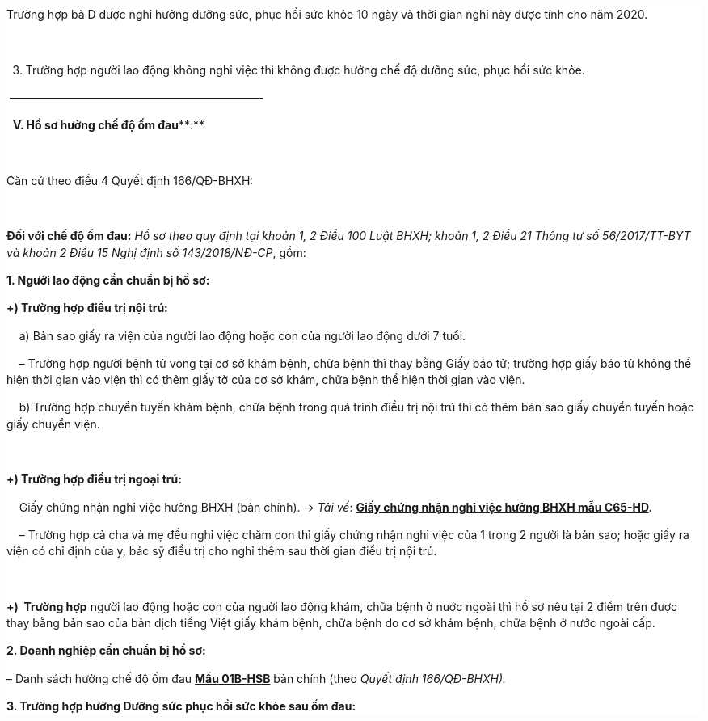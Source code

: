 Trường hợp bà D được nghỉ hưởng dưỡng sức, phục hồi sức khỏe 10 ngày và thời gian nghỉ này được tính cho năm 2020.  

   

3. Trường hợp người lao động không nghỉ việc thì không được hưởng chế độ dưỡng sức, phục hồi sức khỏe.

  

 ——————————————————————-  

  
**V. Hồ sơ hưởng chế độ ốm đau****:**  

   

Căn cứ theo điều 4 Quyết định 166/QĐ-BHXH:  

   

**Đối với chế độ ốm đau:** *Hồ sơ theo quy định tại khoản 1, 2 Điều 100 Luật BHXH; khoản 1, 2 Điều 21 Thông tư số 56/2017/TT-BYT và khoản 2 Điều 15 Nghị định số 143/2018/NĐ-CP*, gồm:


**1. Người lao động cần chuẩn bị hồ sơ:**


**+) Trường hợp điều trị nội trú:**  

    a) Bản sao giấy ra viện của người lao động hoặc con của người lao động dưới 7 tuổi.  

    – Trường hợp người bệnh tử vong tại cơ sở khám bệnh, chữa bệnh thì thay bằng Giấy báo tử; trường hợp giấy báo tử không thể hiện thời gian vào viện thì có thêm giấy tờ của cơ sở khám, chữa bệnh thể hiện thời gian vào viện.  

    b) Trường hợp chuyển tuyến khám bệnh, chữa bệnh trong quá trình điều trị nội trú thì có thêm bản sao giấy chuyển tuyến hoặc giấy chuyển viện.  

   

**+) Trường hợp điều trị ngoại trú:**   

    Giấy chứng nhận nghỉ việc hưởng BHXH (bản chính). -> *Tải về*: **[Giấy chứng nhận nghỉ việc hưởng BHXH mẫu C65-HD](# "giấy chứng nhận nghỉ việc hưởng BHXH mẫu c65-hd").**  

    – Trường hợp cả cha và mẹ đều nghỉ việc chăm con thì giấy chứng nhận nghỉ việc của 1 trong 2 người là bản sao; hoặc giấy ra viện có chỉ định của y, bác sỹ điều trị cho nghỉ thêm sau thời gian điều trị nội trú.  

   

**+)  Trường hợp** người lao động hoặc con của người lao động khám, chữa bệnh ở nước ngoài thì hồ sơ nêu tại 2 điểm trên được thay bằng bản sao của bản dịch tiếng Việt giấy khám bệnh, chữa bệnh do cơ sở khám bệnh, chữa bệnh ở nước ngoài cấp.


**2. Doanh nghiệp cần chuẩn bị hồ sơ:**  

– Danh sách hưởng chế độ ốm đau **[Mẫu 01B-HSB](# "mẫu 01b-hsb theo qđ 166")** bản chính (theo *Quyết định 166/QĐ-BHXH).*



  

**3. Trường hợp hưởng Dưỡng sức phục hồi sức khỏe sau ốm đau:**   
